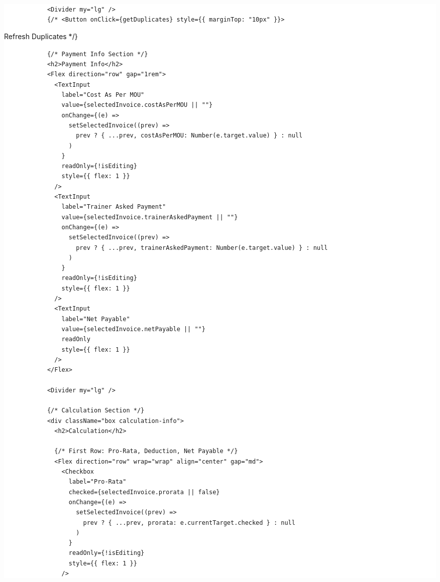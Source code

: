                 <Divider my="lg" />
                {/* <Button onClick={getDuplicates} style={{ marginTop: "10px" }}>
  Refresh Duplicates
</Button> */}



                {/* Payment Info Section */}
                <h2>Payment Info</h2>
                <Flex direction="row" gap="1rem">
                  <TextInput
                    label="Cost As Per MOU"
                    value={selectedInvoice.costAsPerMOU || ""}
                    onChange={(e) =>
                      setSelectedInvoice((prev) =>
                        prev ? { ...prev, costAsPerMOU: Number(e.target.value) } : null
                      )
                    }
                    readOnly={!isEditing}
                    style={{ flex: 1 }}
                  />
                  <TextInput
                    label="Trainer Asked Payment"
                    value={selectedInvoice.trainerAskedPayment || ""}
                    onChange={(e) =>
                      setSelectedInvoice((prev) =>
                        prev ? { ...prev, trainerAskedPayment: Number(e.target.value) } : null
                      )
                    }
                    readOnly={!isEditing}
                    style={{ flex: 1 }}
                  />
                  <TextInput
                    label="Net Payable"
                    value={selectedInvoice.netPayable || ""}
                    readOnly
                    style={{ flex: 1 }}
                  />
                </Flex>

                <Divider my="lg" />

                {/* Calculation Section */}
                <div className="box calculation-info">
                  <h2>Calculation</h2>

                  {/* First Row: Pro-Rata, Deduction, Net Payable */}
                  <Flex direction="row" wrap="wrap" align="center" gap="md">
                    <Checkbox
                      label="Pro-Rata"
                      checked={selectedInvoice.prorata || false}
                      onChange={(e) =>
                        setSelectedInvoice((prev) =>
                          prev ? { ...prev, prorata: e.currentTarget.checked } : null
                        )
                      }
                      readOnly={!isEditing}
                      style={{ flex: 1 }}
                    />
